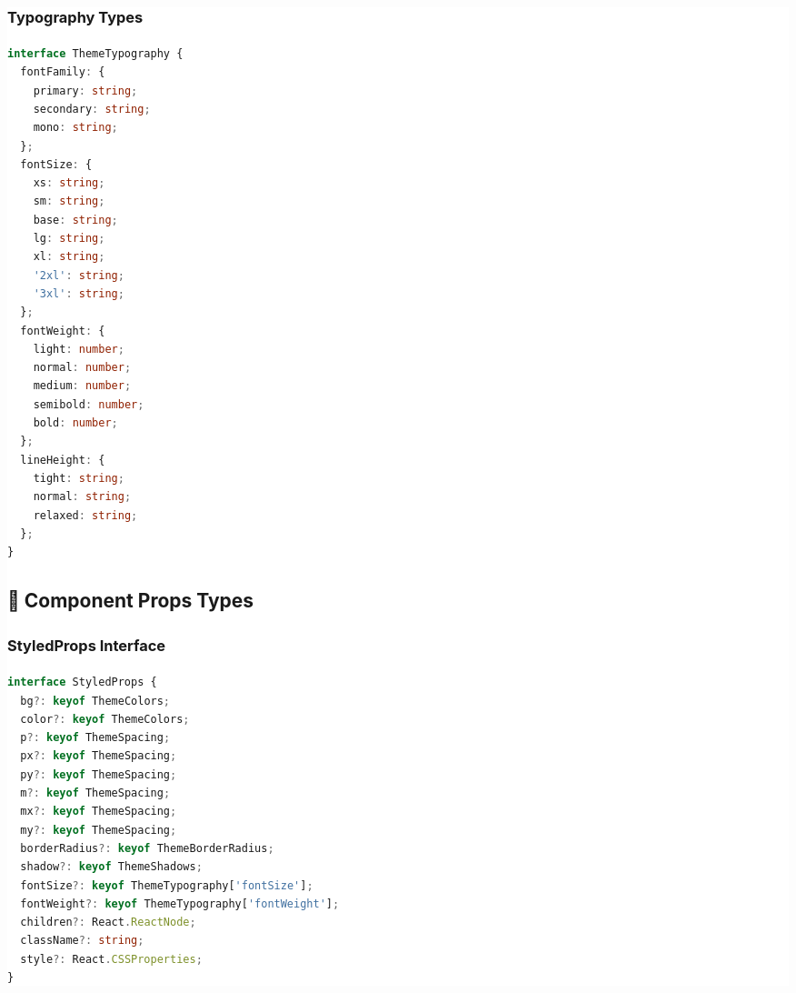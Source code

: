 ### Typography Types

```typescript
interface ThemeTypography {
  fontFamily: {
    primary: string;
    secondary: string;
    mono: string;
  };
  fontSize: {
    xs: string;
    sm: string;
    base: string;
    lg: string;
    xl: string;
    '2xl': string;
    '3xl': string;
  };
  fontWeight: {
    light: number;
    normal: number;
    medium: number;
    semibold: number;
    bold: number;
  };
  lineHeight: {
    tight: string;
    normal: string;
    relaxed: string;
  };
}
```

## 🎯 Component Props Types

### StyledProps Interface

```typescript
interface StyledProps {
  bg?: keyof ThemeColors;
  color?: keyof ThemeColors;
  p?: keyof ThemeSpacing;
  px?: keyof ThemeSpacing;
  py?: keyof ThemeSpacing;
  m?: keyof ThemeSpacing;
  mx?: keyof ThemeSpacing;
  my?: keyof ThemeSpacing;
  borderRadius?: keyof ThemeBorderRadius;
  shadow?: keyof ThemeShadows;
  fontSize?: keyof ThemeTypography['fontSize'];
  fontWeight?: keyof ThemeTypography['fontWeight'];
  children?: React.ReactNode;
  className?: string;
  style?: React.CSSProperties;
}
```
